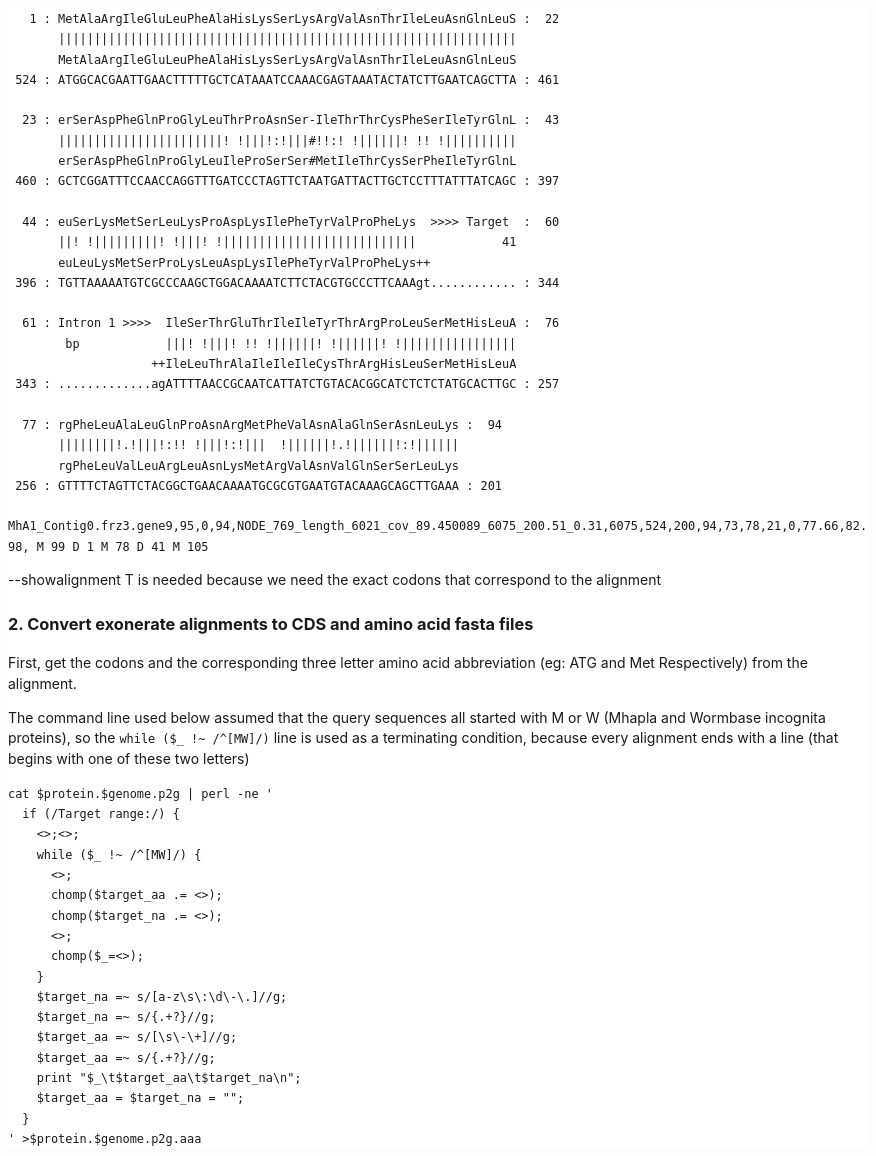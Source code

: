        1 : MetAlaArgIleGluLeuPheAlaHisLysSerLysArgValAsnThrIleLeuAsnGlnLeuS :  22
           ||||||||||||||||||||||||||||||||||||||||||||||||||||||||||||||||
           MetAlaArgIleGluLeuPheAlaHisLysSerLysArgValAsnThrIleLeuAsnGlnLeuS
     524 : ATGGCACGAATTGAACTTTTTGCTCATAAATCCAAACGAGTAAATACTATCTTGAATCAGCTTA : 461
    
      23 : erSerAspPheGlnProGlyLeuThrProAsnSer-IleThrThrCysPheSerIleTyrGlnL :  43
           |||||||||||||||||||||||! !|||!:!|||#!!:! !||||||! !! !||||||||||
           erSerAspPheGlnProGlyLeuIleProSerSer#MetIleThrCysSerPheIleTyrGlnL
     460 : GCTCGGATTTCCAACCAGGTTTGATCCCTAGTTCTAATGATTACTTGCTCCTTTATTTATCAGC : 397
    
      44 : euSerLysMetSerLeuLysProAspLysIlePheTyrValProPheLys  >>>> Target  :  60
           ||! !|||||||||! !|||! !|||||||||||||||||||||||||||            41
           euLeuLysMetSerProLysLeuAspLysIlePheTyrValProPheLys++            
     396 : TGTTAAAAATGTCGCCCAAGCTGGACAAAATCTTCTACGTGCCCTTCAAAgt............ : 344
    
      61 : Intron 1 >>>>  IleSerThrGluThrIleIleTyrThrArgProLeuSerMetHisLeuA :  76
            bp            |||! !|||! !! !||||||! !||||||! !||||||||||||||||
                        ++IleLeuThrAlaIleIleIleCysThrArgHisLeuSerMetHisLeuA
     343 : .............agATTTTAACCGCAATCATTATCTGTACACGGCATCTCTCTATGCACTTGC : 257
    
      77 : rgPheLeuAlaLeuGlnProAsnArgMetPheValAsnAlaGlnSerAsnLeuLys :  94
           ||||||||!.!|||!:!! !|||!:!|||  !||||||!.!||||||!:!||||||
           rgPheLeuValLeuArgLeuAsnLysMetArgValAsnValGlnSerSerLeuLys
     256 : GTTTTCTAGTTCTACGGCTGAACAAAATGCGCGTGAATGTACAAAGCAGCTTGAAA : 201
    
    MhA1_Contig0.frz3.gene9,95,0,94,NODE_769_length_6021_cov_89.450089_6075_200.51_0.31,6075,524,200,94,73,78,21,0,77.66,82.98, M 99 D 1 M 78 D 41 M 105
    


--showalignment T is needed because we need the exact codons that correspond to the alignment

### 2. Convert exonerate alignments to CDS and amino acid fasta files

First, get the codons and the corresponding three letter amino acid abbreviation (eg: ATG and Met Respectively) from the alignment.

The command line used below assumed that the query sequences all started with M or W (Mhapla and Wormbase incognita proteins), so the `while ($_ !~ /^[MW]/)` line is used as a terminating condition, because every alignment ends with a line (that begins with one of these two letters)

    cat $protein.$genome.p2g | perl -ne '
      if (/Target range:/) {
        <>;<>;
        while ($_ !~ /^[MW]/) {
          <>;
          chomp($target_aa .= <>);
          chomp($target_na .= <>);
          <>;
          chomp($_=<>);
        }
        $target_na =~ s/[a-z\s\:\d\-\.]//g;
        $target_na =~ s/{.+?}//g;
        $target_aa =~ s/[\s\-\+]//g;
        $target_aa =~ s/{.+?}//g;
        print "$_\t$target_aa\t$target_na\n";
        $target_aa = $target_na = "";
      }
    ' >$protein.$genome.p2g.aaa

